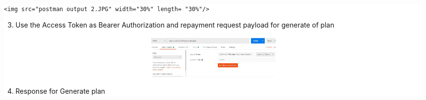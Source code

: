     <img src="postman output 2.JPG" width="30%" length= "30%"/>
</p>

3. Use the Access Token as Bearer Authorization and repayment request payload for generate of plan

<p align="center">
    <img src="postman output 3.JPG" width="30%" length= "30%"/>
</p>

4. Response for Generate plan

<p align="center">